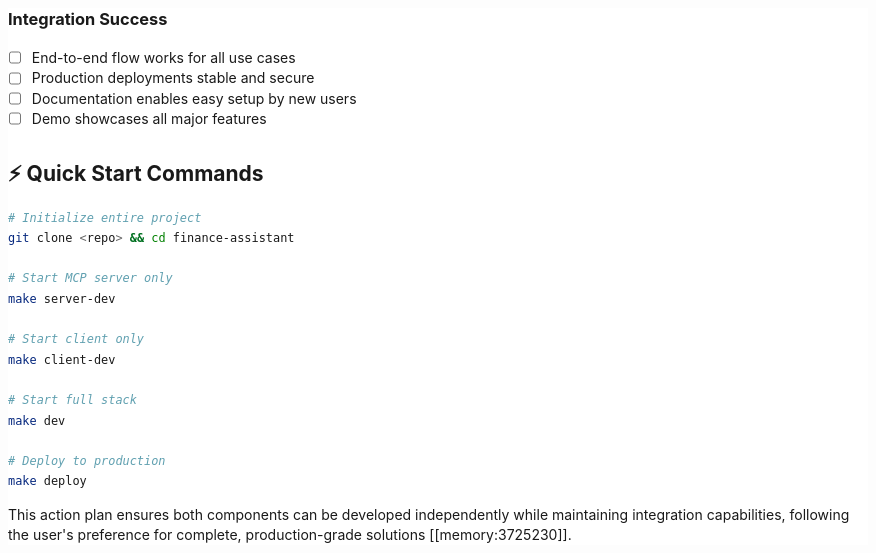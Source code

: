 ### Integration Success
- [ ] End-to-end flow works for all use cases
- [ ] Production deployments stable and secure
- [ ] Documentation enables easy setup by new users
- [ ] Demo showcases all major features

## ⚡ Quick Start Commands

```bash
# Initialize entire project
git clone <repo> && cd finance-assistant

# Start MCP server only
make server-dev

# Start client only  
make client-dev

# Start full stack
make dev

# Deploy to production
make deploy
```

This action plan ensures both components can be developed independently while maintaining integration capabilities, following the user's preference for complete, production-grade solutions [[memory:3725230]]. 